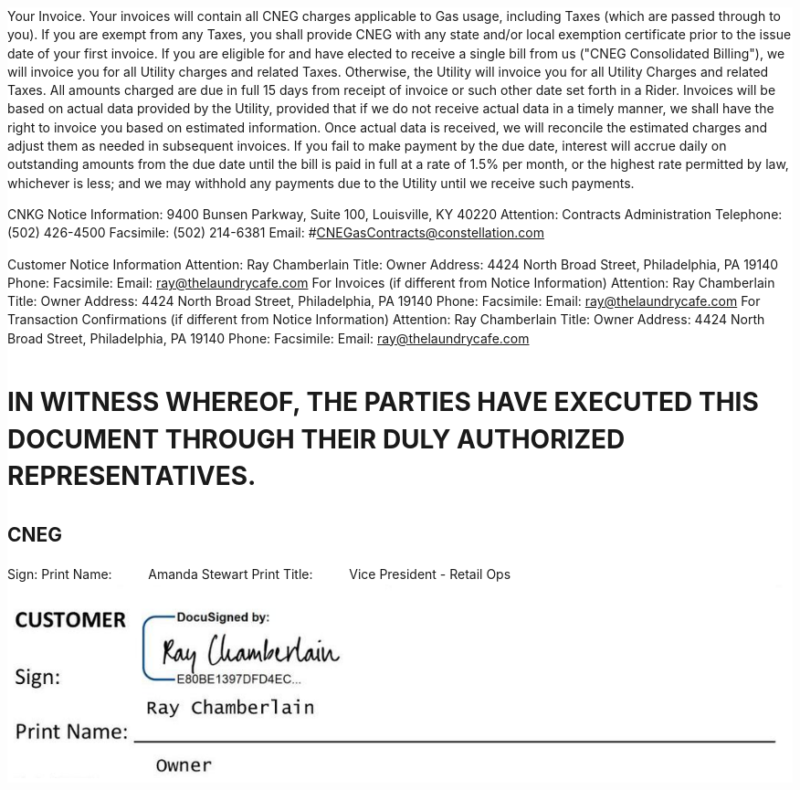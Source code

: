 Your Invoice. Your invoices will contain all CNEG charges applicable to Gas usage, including Taxes (which are passed through to you). If you are exempt from any Taxes, you shall provide CNEG with any state and/or local exemption certificate prior to the issue date of your first invoice. If you are eligible for and have elected to receive a single bill from us ("CNEG Consolidated Billing"), we will invoice you for all Utility charges and related Taxes. Otherwise, the Utility will invoice you for all Utility Charges and related Taxes. All amounts charged are due in full 15 days from receipt of invoice or such other date set forth in a Rider. Invoices will be based on actual data provided by the Utility, provided that if we do not receive actual data in a timely manner, we shall have the right to invoice you based on estimated information. Once actual data is received, we will reconcile the estimated charges and adjust them as needed in subsequent invoices. If you fail to make payment by the due date, interest will accrue daily on outstanding amounts from the due date until the bill is paid in full at a rate of $1.5 \%$ per month, or the highest rate permitted by law, whichever is less; and we may withhold any payments due to the Utility until we receive such payments.

CNKG Notice Information:
9400 Bunsen Parkway, Suite 100, Louisville, KY 40220
Attention: Contracts Administration
Telephone: (502) 426-4500 Facsimile: (502) 214-6381
Email: \#CNEGasContracts@constellation.com

Customer Notice Information
Attention: Ray Chamberlain
Title: Owner
Address: 4424 North Broad Street, Philadelphia, PA 19140
Phone:
Facsimile:
Email: ray@thelaundrycafe.com
For Invoices (if different from Notice Information)
Attention: Ray Chamberlain
Title: Owner
Address: 4424 North Broad Street, Philadelphia, PA 19140
Phone:
Facsimile:
Email: ray@thelaundrycafe.com
For Transaction Confirmations (if different from Notice Information)
Attention: Ray Chamberlain
Title: Owner
Address: 4424 North Broad Street, Philadelphia, PA 19140
Phone:
Facsimile:
Email: ray@thelaundrycafe.com

# IN WITNESS WHEREOF, THE PARTIES HAVE EXECUTED THIS DOCUMENT THROUGH THEIR DULY AUTHORIZED REPRESENTATIVES. 

## CNEG

Sign:
Print Name: $\qquad$ Amanda Stewart
Print Title: $\qquad$ Vice President - Retail Ops
![](images/img-0.jpeg)
